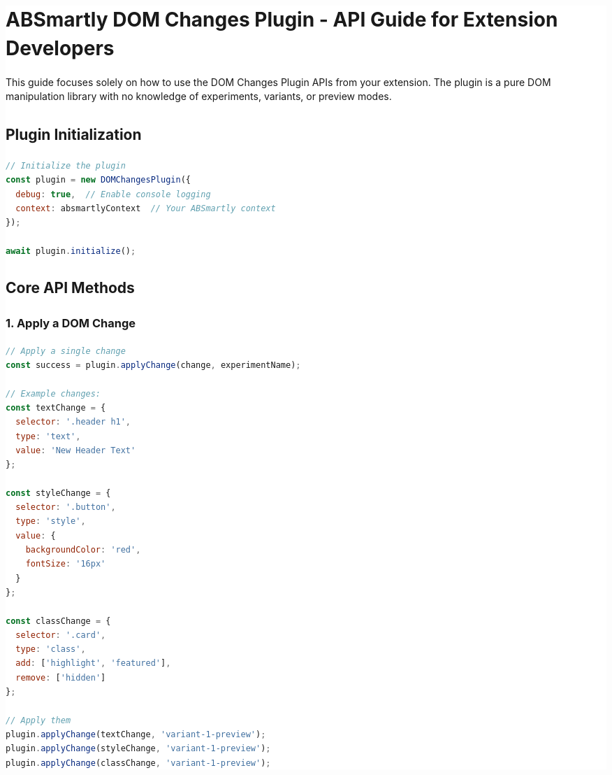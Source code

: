 # ABSmartly DOM Changes Plugin - API Guide for Extension Developers

This guide focuses solely on how to use the DOM Changes Plugin APIs from your extension. The plugin is a pure DOM manipulation library with no knowledge of experiments, variants, or preview modes.

## Plugin Initialization

```javascript
// Initialize the plugin
const plugin = new DOMChangesPlugin({
  debug: true,  // Enable console logging
  context: absmartlyContext  // Your ABSmartly context
});

await plugin.initialize();
```

## Core API Methods

### 1. Apply a DOM Change

```javascript
// Apply a single change
const success = plugin.applyChange(change, experimentName);

// Example changes:
const textChange = {
  selector: '.header h1',
  type: 'text',
  value: 'New Header Text'
};

const styleChange = {
  selector: '.button',
  type: 'style',
  value: {
    backgroundColor: 'red',
    fontSize: '16px'
  }
};

const classChange = {
  selector: '.card',
  type: 'class',
  add: ['highlight', 'featured'],
  remove: ['hidden']
};

// Apply them
plugin.applyChange(textChange, 'variant-1-preview');
plugin.applyChange(styleChange, 'variant-1-preview');
plugin.applyChange(classChange, 'variant-1-preview');
```
